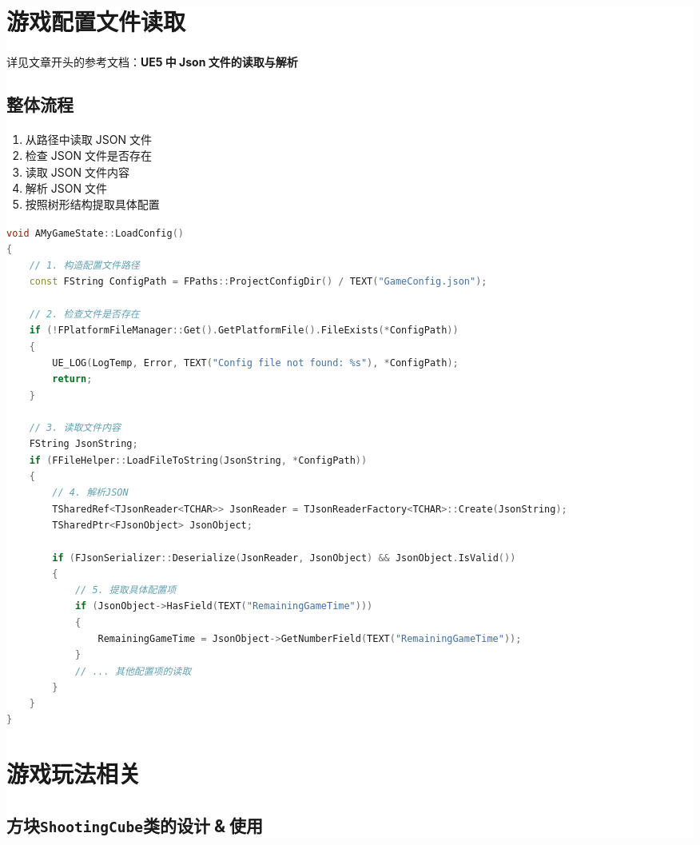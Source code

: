 # 游戏配置文件读取

详见文章开头的参考文档：**UE5 中 Json 文件的读取与解析**

## 整体流程

1. 从路径中读取 JSON 文件
2. 检查 JSON 文件是否存在
3. 读取 JSON 文件内容
4. 解析 JSON 文件
5. 按照树形结构提取具体配置

```cpp
void AMyGameState::LoadConfig()
{
    // 1. 构造配置文件路径
    const FString ConfigPath = FPaths::ProjectConfigDir() / TEXT("GameConfig.json");

    // 2. 检查文件是否存在
    if (!FPlatformFileManager::Get().GetPlatformFile().FileExists(*ConfigPath))
    {
        UE_LOG(LogTemp, Error, TEXT("Config file not found: %s"), *ConfigPath);
        return;
    }

    // 3. 读取文件内容
    FString JsonString;
    if (FFileHelper::LoadFileToString(JsonString, *ConfigPath))
    {
        // 4. 解析JSON
        TSharedRef<TJsonReader<TCHAR>> JsonReader = TJsonReaderFactory<TCHAR>::Create(JsonString);
        TSharedPtr<FJsonObject> JsonObject;

        if (FJsonSerializer::Deserialize(JsonReader, JsonObject) && JsonObject.IsValid())
        {
            // 5. 提取具体配置项
            if (JsonObject->HasField(TEXT("RemainingGameTime")))
            {
                RemainingGameTime = JsonObject->GetNumberField(TEXT("RemainingGameTime"));
            }
            // ... 其他配置项的读取
        }
    }
}
```

# 游戏玩法相关

## 方块`ShootingCube`类的设计 & 使用
